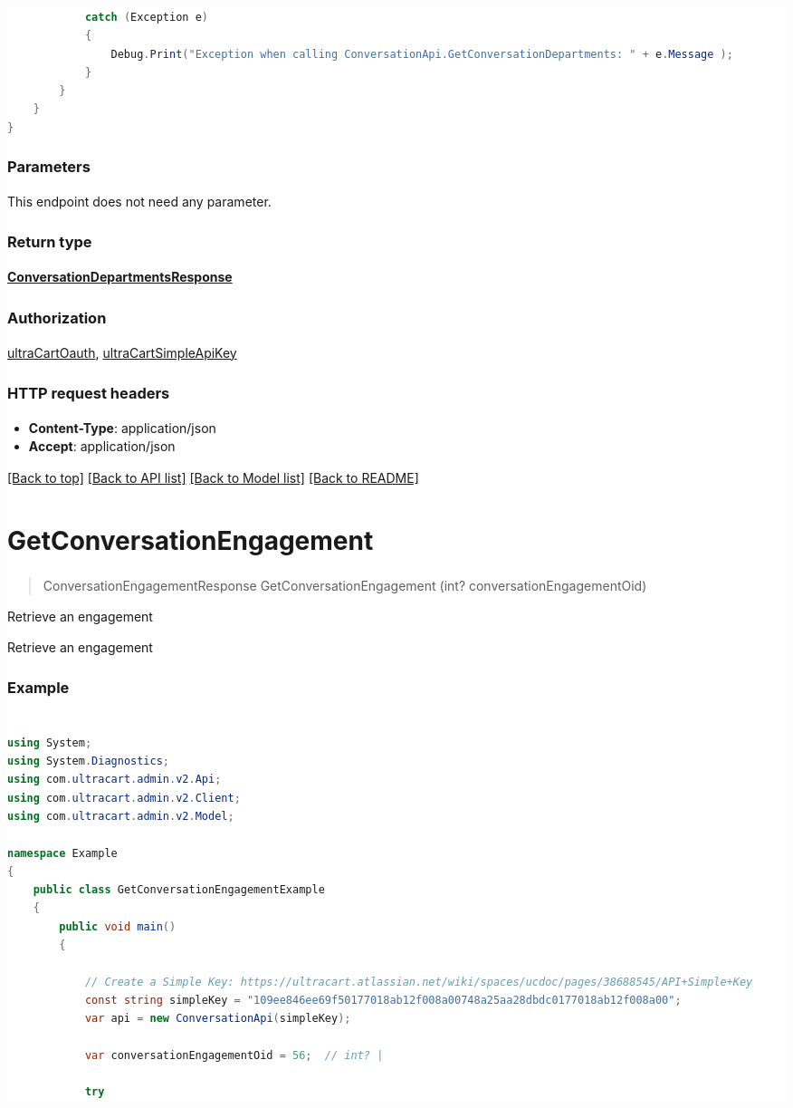 ```csharp
            catch (Exception e)
            {
                Debug.Print("Exception when calling ConversationApi.GetConversationDepartments: " + e.Message );
            }
        }
    }
}

```

### Parameters
This endpoint does not need any parameter.

### Return type

[**ConversationDepartmentsResponse**](ConversationDepartmentsResponse.md)

### Authorization

[ultraCartOauth](../README.md#ultraCartOauth), [ultraCartSimpleApiKey](../README.md#ultraCartSimpleApiKey)

### HTTP request headers

 - **Content-Type**: application/json
 - **Accept**: application/json

[[Back to top]](#) [[Back to API list]](../README.md#documentation-for-api-endpoints) [[Back to Model list]](../README.md#documentation-for-models) [[Back to README]](../README.md)

<a name="getconversationengagement"></a>
# **GetConversationEngagement**
> ConversationEngagementResponse GetConversationEngagement (int? conversationEngagementOid)

Retrieve an engagement

Retrieve an engagement 
### Example
```csharp

using System;
using System.Diagnostics;
using com.ultracart.admin.v2.Api;
using com.ultracart.admin.v2.Client;
using com.ultracart.admin.v2.Model;

namespace Example
{
    public class GetConversationEngagementExample
    {
        public void main()
        {

            // Create a Simple Key: https://ultracart.atlassian.net/wiki/spaces/ucdoc/pages/38688545/API+Simple+Key
            const string simpleKey = "109ee846ee69f50177018ab12f008a00748a25aa28dbdc0177018ab12f008a00";
            var api = new ConversationApi(simpleKey);

            var conversationEngagementOid = 56;  // int? | 

            try
```